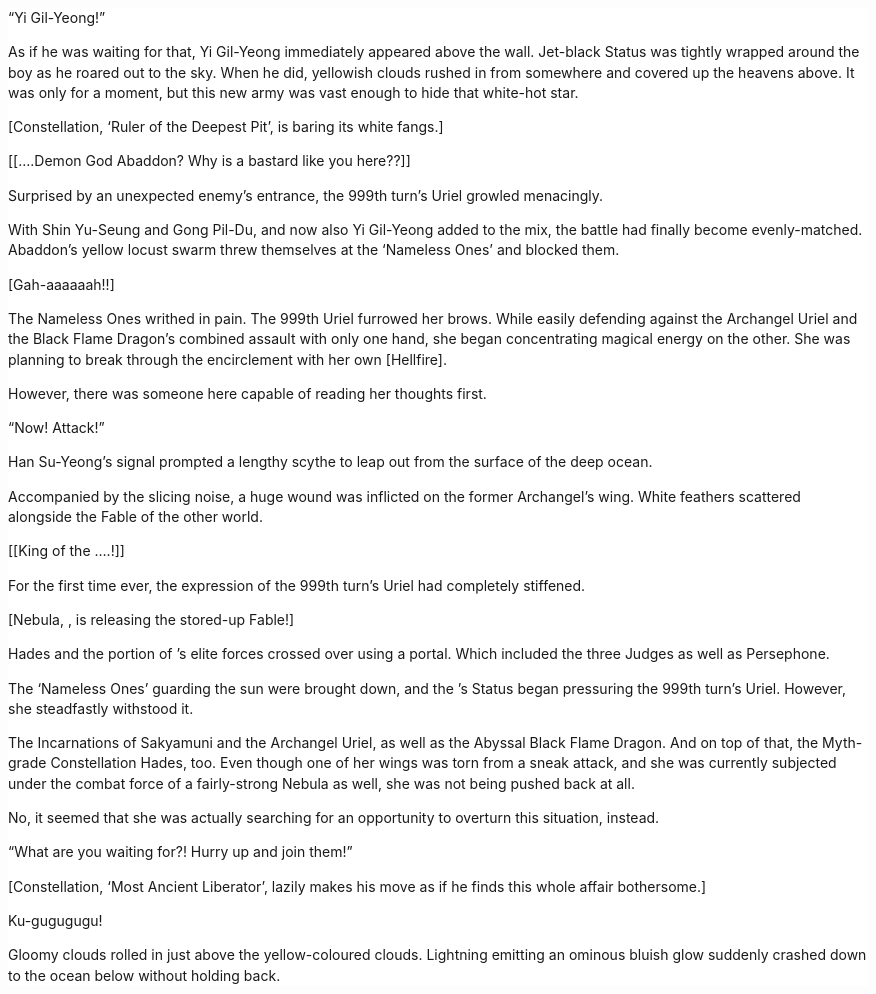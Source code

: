 “Yi Gil-Yeong!”

As if he was waiting for that, Yi Gil-Yeong immediately appeared above the wall. Jet-black Status was tightly wrapped around the boy as he roared out to the sky. When he did, yellowish clouds rushed in from somewhere and covered up the heavens above. It was only for a moment, but this new army was vast enough to hide that white-hot star.

[Constellation, ‘Ruler of the Deepest Pit’, is baring its white fangs.]

[[….Demon God Abaddon? Why is a bastard like you here??]]

Surprised by an unexpected enemy’s entrance, the 999th turn’s Uriel growled menacingly.

With Shin Yu-Seung and Gong Pil-Du, and now also Yi Gil-Yeong added to the mix, the battle had finally become evenly-matched. Abaddon’s yellow locust swarm threw themselves at the ‘Nameless Ones’ and blocked them.

[Gah-aaaaaah!!]

The Nameless Ones writhed in pain. The 999th Uriel furrowed her brows. While easily defending against the Archangel Uriel and the Black Flame Dragon’s combined assault with only one hand, she began concentrating magical energy on the other. She was planning to break through the encirclement with her own [Hellfire].

However, there was someone here capable of reading her thoughts first.

“Now! Attack!”

Han Su-Yeong’s signal prompted a lengthy scythe to leap out from the surface of the deep ocean.

Accompanied by the slicing noise, a huge wound was inflicted on the former Archangel’s wing. White feathers scattered alongside the Fable of the other world.

[[King of the <Underworld>….!]]

For the first time ever, the expression of the 999th turn’s Uriel had completely stiffened.

[Nebula, <Underworld>, is releasing the stored-up Fable!]

Hades and the portion of <Underworld>’s elite forces crossed over using a portal. Which included the three Judges as well as Persephone.

The ‘Nameless Ones’ guarding the sun were brought down, and the <Underworld>’s Status began pressuring the 999th turn’s Uriel. However, she steadfastly withstood it.

The Incarnations of Sakyamuni and the Archangel Uriel, as well as the Abyssal Black Flame Dragon. And on top of that, the Myth-grade Constellation Hades, too. Even though one of her wings was torn from a sneak attack, and she was currently subjected under the combat force of a fairly-strong Nebula as well, she was not being pushed back at all.

No, it seemed that she was actually searching for an opportunity to overturn this situation, instead.

“What are you waiting for?! Hurry up and join them!”

[Constellation, ‘Most Ancient Liberator’, lazily makes his move as if he finds this whole affair bothersome.]

Ku-gugugugu!

Gloomy clouds rolled in just above the yellow-coloured clouds. Lightning emitting an ominous bluish glow suddenly crashed down to the ocean below without holding back.

